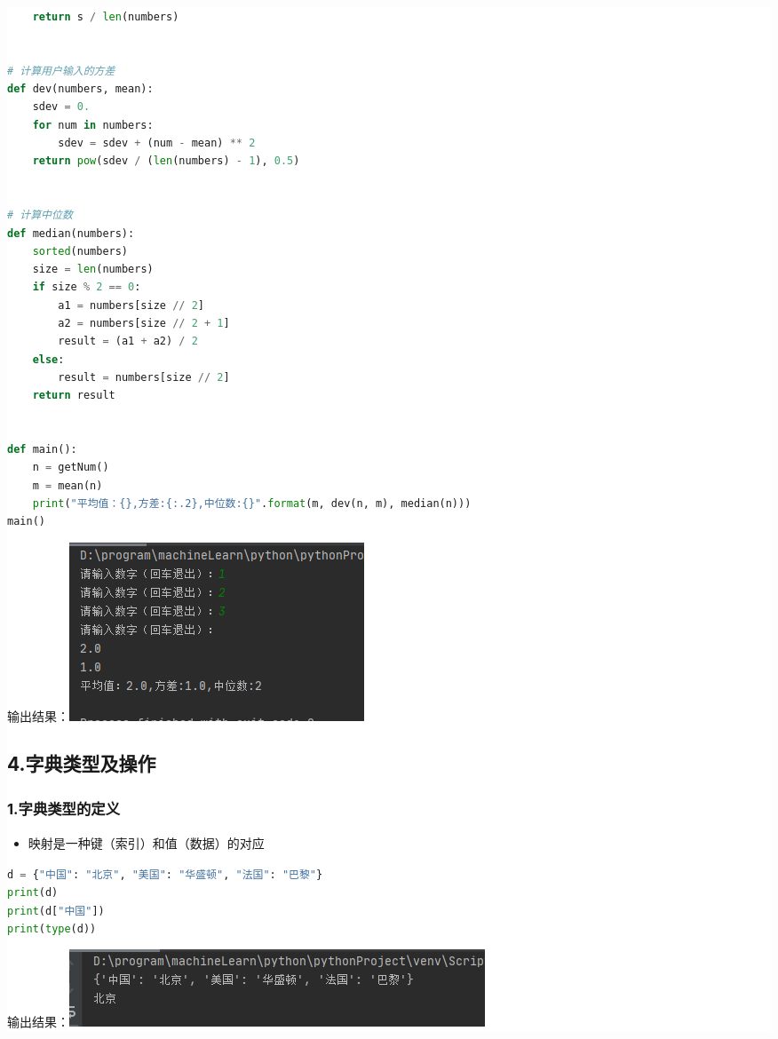 ``` python
    return s / len(numbers)


# 计算用户输入的方差
def dev(numbers, mean):
    sdev = 0.
    for num in numbers:
        sdev = sdev + (num - mean) ** 2
    return pow(sdev / (len(numbers) - 1), 0.5)


# 计算中位数
def median(numbers):
    sorted(numbers)
    size = len(numbers)
    if size % 2 == 0:
        a1 = numbers[size // 2]
        a2 = numbers[size // 2 + 1]
        result = (a1 + a2) / 2
    else:
        result = numbers[size // 2]
    return result


def main():
    n = getNum()
    m = mean(n)
    print("平均值：{},方差:{:.2},中位数:{}".format(m, dev(n, m), median(n)))
main()
```
输出结果：![](82.png)
## 4.字典类型及操作
### 1.字典类型的定义
* 映射是一种键（索引）和值（数据）的对应

``` python
d = {"中国": "北京", "美国": "华盛顿", "法国": "巴黎"}
print(d)
print(d["中国"])
print(type(d))
```
输出结果：![](83.png)
